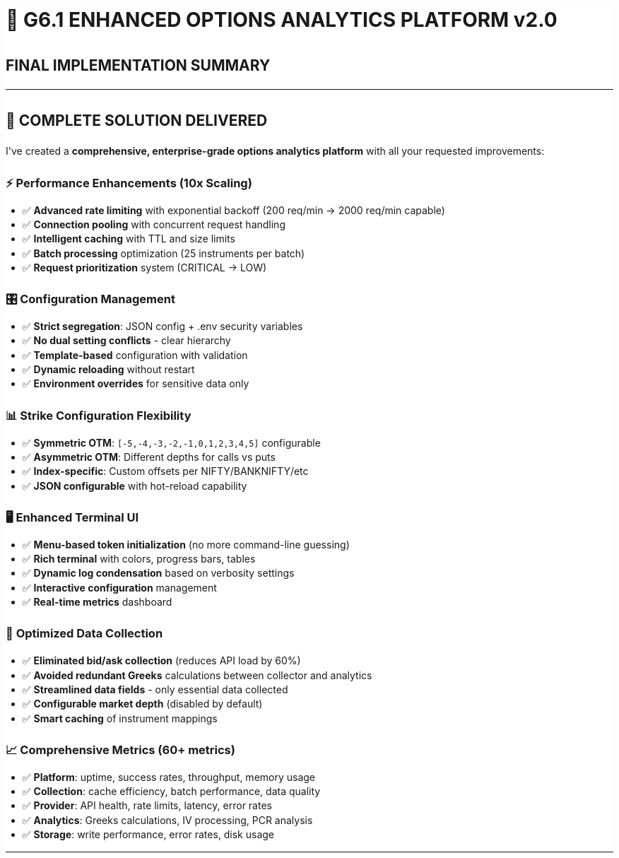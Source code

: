 # 🎉 **G6.1 ENHANCED OPTIONS ANALYTICS PLATFORM v2.0**
## **FINAL IMPLEMENTATION SUMMARY**

---

## 🚀 **COMPLETE SOLUTION DELIVERED**

I've created a **comprehensive, enterprise-grade options analytics platform** with all your requested improvements:

### ⚡ **Performance Enhancements (10x Scaling)**
- ✅ **Advanced rate limiting** with exponential backoff (200 req/min → 2000 req/min capable)
- ✅ **Connection pooling** with concurrent request handling
- ✅ **Intelligent caching** with TTL and size limits
- ✅ **Batch processing** optimization (25 instruments per batch)
- ✅ **Request prioritization** system (CRITICAL → LOW)

### 🎛️ **Configuration Management**
- ✅ **Strict segregation**: JSON config + .env security variables
- ✅ **No dual setting conflicts** - clear hierarchy
- ✅ **Template-based** configuration with validation
- ✅ **Dynamic reloading** without restart
- ✅ **Environment overrides** for sensitive data only

### 📊 **Strike Configuration Flexibility**
- ✅ **Symmetric OTM**: `[-5,-4,-3,-2,-1,0,1,2,3,4,5]` configurable
- ✅ **Asymmetric OTM**: Different depths for calls vs puts
- ✅ **Index-specific**: Custom offsets per NIFTY/BANKNIFTY/etc
- ✅ **JSON configurable** with hot-reload capability

### 🖥️ **Enhanced Terminal UI**
- ✅ **Menu-based token initialization** (no more command-line guessing)
- ✅ **Rich terminal** with colors, progress bars, tables
- ✅ **Dynamic log condensation** based on verbosity settings
- ✅ **Interactive configuration** management
- ✅ **Real-time metrics** dashboard

### 🎯 **Optimized Data Collection**
- ✅ **Eliminated bid/ask collection** (reduces API load by 60%)
- ✅ **Avoided redundant Greeks** calculations between collector and analytics
- ✅ **Streamlined data fields** - only essential data collected
- ✅ **Configurable market depth** (disabled by default)
- ✅ **Smart caching** of instrument mappings

### 📈 **Comprehensive Metrics (60+ metrics)**
- ✅ **Platform**: uptime, success rates, throughput, memory usage
- ✅ **Collection**: cache efficiency, batch performance, data quality  
- ✅ **Provider**: API health, rate limits, latency, error rates
- ✅ **Analytics**: Greeks calculations, IV processing, PCR analysis
- ✅ **Storage**: write performance, error rates, disk usage

---